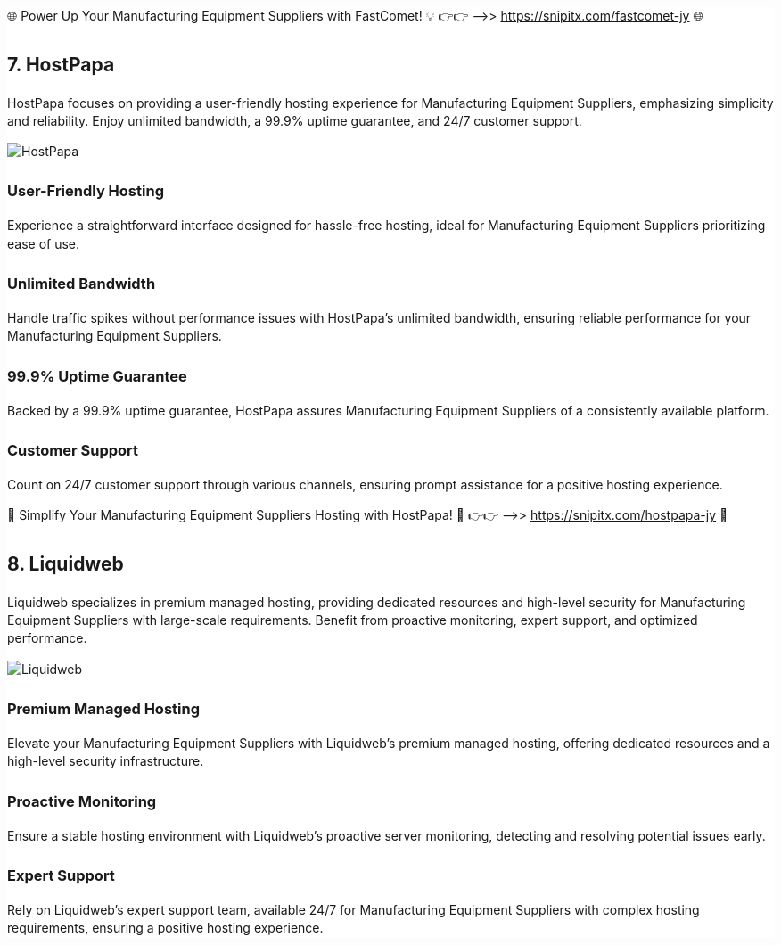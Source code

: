 🌐 Power Up Your Manufacturing Equipment Suppliers with FastComet! 💡
👉👉 -->> https://snipitx.com/fastcomet-jy 🌐

## 7. HostPapa

HostPapa focuses on providing a user-friendly hosting experience for Manufacturing Equipment Suppliers, emphasizing simplicity and reliability. Enjoy unlimited bandwidth, a 99.9% uptime guarantee, and 24/7 customer support.

![HostPapa](https://i.imgur.com/ouDTkvl.jpeg "HostPapa Hosting")

### User-Friendly Hosting
Experience a straightforward interface designed for hassle-free hosting, ideal for Manufacturing Equipment Suppliers prioritizing ease of use.

### Unlimited Bandwidth
Handle traffic spikes without performance issues with HostPapa’s unlimited bandwidth, ensuring reliable performance for your Manufacturing Equipment Suppliers.

### 99.9% Uptime Guarantee
Backed by a 99.9% uptime guarantee, HostPapa assures Manufacturing Equipment Suppliers of a consistently available platform.

### Customer Support
Count on 24/7 customer support through various channels, ensuring prompt assistance for a positive hosting experience.

🌈 Simplify Your Manufacturing Equipment Suppliers Hosting with HostPapa! 🚀
👉👉 -->> https://snipitx.com/hostpapa-jy 🚀

## 8. Liquidweb

Liquidweb specializes in premium managed hosting, providing dedicated resources and high-level security for Manufacturing Equipment Suppliers with large-scale requirements. Benefit from proactive monitoring, expert support, and optimized performance.

![Liquidweb](https://i.imgur.com/4IvT9SC.jpeg "Liquidweb Hosting")

### Premium Managed Hosting
Elevate your Manufacturing Equipment Suppliers with Liquidweb’s premium managed hosting, offering dedicated resources and a high-level security infrastructure.

### Proactive Monitoring
Ensure a stable hosting environment with Liquidweb’s proactive server monitoring, detecting and resolving potential issues early.

### Expert Support
Rely on Liquidweb’s expert support team, available 24/7 for Manufacturing Equipment Suppliers with complex hosting requirements, ensuring a positive hosting experience.
